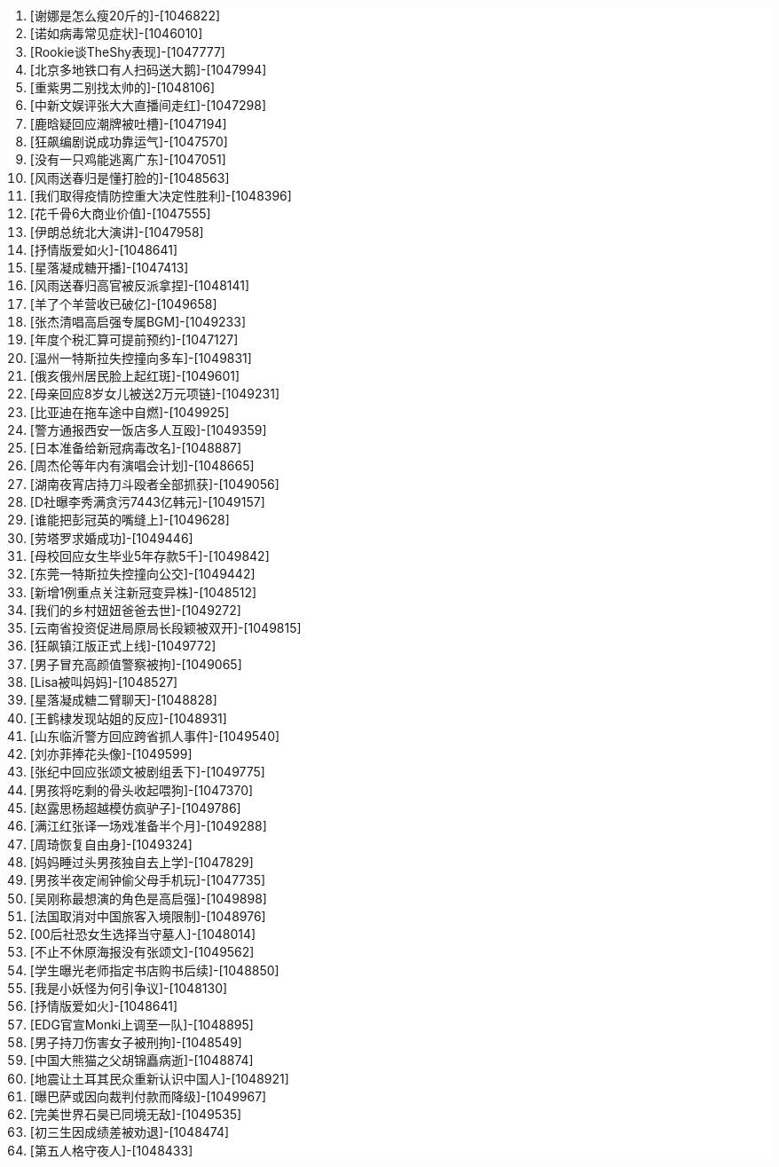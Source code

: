 1. [谢娜是怎么瘦20斤的]-[1046822]
1. [诺如病毒常见症状]-[1046010]
1. [Rookie谈TheShy表现]-[1047777]
1. [北京多地铁口有人扫码送大鹅]-[1047994]
1. [重紫男二别找太帅的]-[1048106]
1. [中新文娱评张大大直播间走红]-[1047298]
1. [鹿晗疑回应潮牌被吐槽]-[1047194]
1. [狂飙编剧说成功靠运气]-[1047570]
1. [没有一只鸡能逃离广东]-[1047051]
1. [风雨送春归是懂打脸的]-[1048563]
1. [我们取得疫情防控重大决定性胜利]-[1048396]
1. [花千骨6大商业价值]-[1047555]
1. [伊朗总统北大演讲]-[1047958]
1. [抒情版爱如火]-[1048641]
1. [星落凝成糖开播]-[1047413]
1. [风雨送春归高官被反派拿捏]-[1048141]
1. [羊了个羊营收已破亿]-[1049658]
1. [张杰清唱高启强专属BGM]-[1049233]
1. [年度个税汇算可提前预约]-[1047127]
1. [温州一特斯拉失控撞向多车]-[1049831]
1. [俄亥俄州居民脸上起红斑]-[1049601]
1. [母亲回应8岁女儿被送2万元项链]-[1049231]
1. [比亚迪在拖车途中自燃]-[1049925]
1. [警方通报西安一饭店多人互殴]-[1049359]
1. [日本准备给新冠病毒改名]-[1048887]
1. [周杰伦等年内有演唱会计划]-[1048665]
1. [湖南夜宵店持刀斗殴者全部抓获]-[1049056]
1. [D社曝李秀满贪污7443亿韩元]-[1049157]
1. [谁能把彭冠英的嘴缝上]-[1049628]
1. [劳塔罗求婚成功]-[1049446]
1. [母校回应女生毕业5年存款5千]-[1049842]
1. [东莞一特斯拉失控撞向公交]-[1049442]
1. [新增1例重点关注新冠变异株]-[1048512]
1. [我们的乡村妞妞爸爸去世]-[1049272]
1. [云南省投资促进局原局长段颖被双开]-[1049815]
1. [狂飙镇江版正式上线]-[1049772]
1. [男子冒充高颜值警察被拘]-[1049065]
1. [Lisa被叫妈妈]-[1048527]
1. [星落凝成糖二臂聊天]-[1048828]
1. [王鹤棣发现站姐的反应]-[1048931]
1. [山东临沂警方回应跨省抓人事件]-[1049540]
1. [刘亦菲捧花头像]-[1049599]
1. [张纪中回应张颂文被剧组丢下]-[1049775]
1. [男孩将吃剩的骨头收起喂狗]-[1047370]
1. [赵露思杨超越模仿疯驴子]-[1049786]
1. [满江红张译一场戏准备半个月]-[1049288]
1. [周琦恢复自由身]-[1049324]
1. [妈妈睡过头男孩独自去上学]-[1047829]
1. [男孩半夜定闹钟偷父母手机玩]-[1047735]
1. [吴刚称最想演的角色是高启强]-[1049898]
1. [法国取消对中国旅客入境限制]-[1048976]
1. [00后社恐女生选择当守墓人]-[1048014]
1. [不止不休原海报没有张颂文]-[1049562]
1. [学生曝光老师指定书店购书后续]-[1048850]
1. [我是小妖怪为何引争议]-[1048130]
1. [抒情版爱如火]-[1048641]
1. [EDG官宣Monki上调至一队]-[1048895]
1. [男子持刀伤害女子被刑拘]-[1048549]
1. [中国大熊猫之父胡锦矗病逝]-[1048874]
1. [地震让土耳其民众重新认识中国人]-[1048921]
1. [曝巴萨或因向裁判付款而降级]-[1049967]
1. [完美世界石昊已同境无敌]-[1049535]
1. [初三生因成绩差被劝退]-[1048474]
1. [第五人格守夜人]-[1048433]